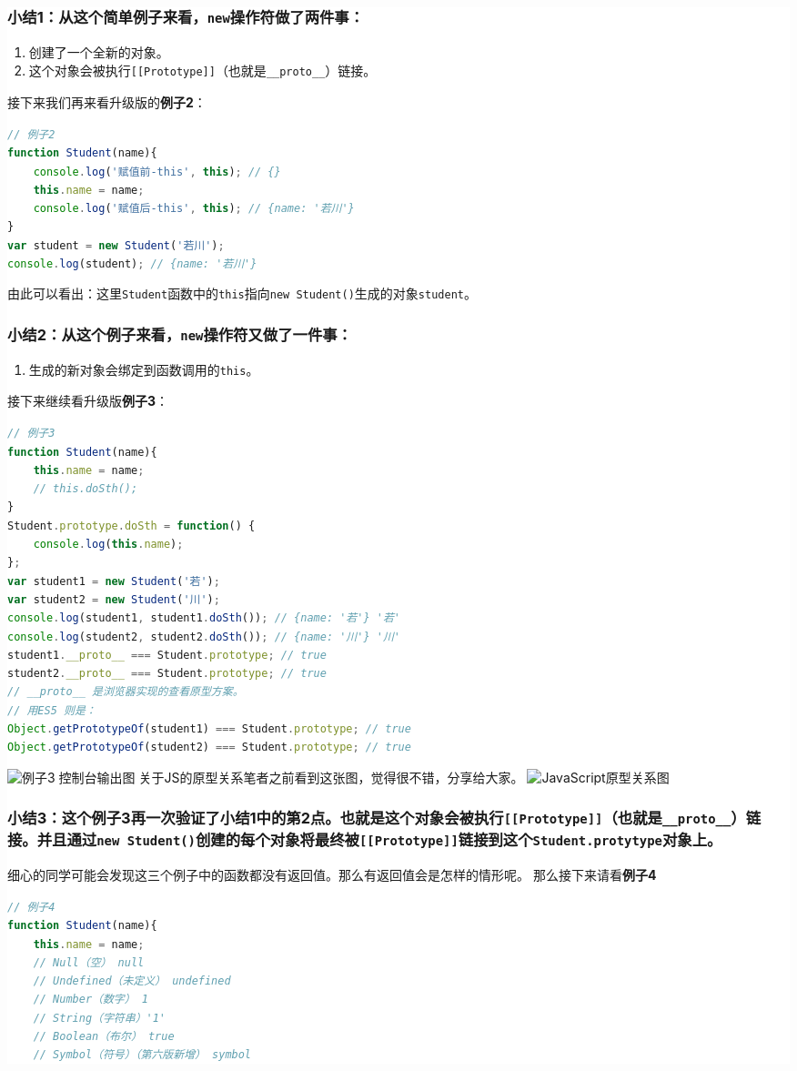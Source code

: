 ### 小结1：从这个简单例子来看，`new`操作符做了两件事：

1. 创建了一个全新的对象。
2. 这个对象会被执行`[[Prototype]]`（也就是`__proto__`）链接。

接下来我们再来看升级版的**例子2**：
```js
// 例子2
function Student(name){
    console.log('赋值前-this', this); // {}
    this.name = name;
    console.log('赋值后-this', this); // {name: '若川'}
}
var student = new Student('若川');
console.log(student); // {name: '若川'}
```
由此可以看出：这里`Student`函数中的`this`指向`new Student()`生成的对象`student`。

### 小结2：从这个例子来看，`new`操作符又做了一件事：

1. 生成的新对象会绑定到函数调用的`this`。

接下来继续看升级版**例子3**：
```js
// 例子3
function Student(name){
    this.name = name;
    // this.doSth();
}
Student.prototype.doSth = function() {
    console.log(this.name);
};
var student1 = new Student('若');
var student2 = new Student('川');
console.log(student1, student1.doSth()); // {name: '若'} '若'
console.log(student2, student2.doSth()); // {name: '川'} '川'
student1.__proto__ === Student.prototype; // true
student2.__proto__ === Student.prototype; // true
// __proto__ 是浏览器实现的查看原型方案。
// 用ES5 则是：
Object.getPrototypeOf(student1) === Student.prototype; // true
Object.getPrototypeOf(student2) === Student.prototype; // true
```
![例子3 控制台输出图](https://user-gold-cdn.xitu.io/2018/11/4/166de20191257b2a?w=628&h=898&f=png&s=120541)
关于JS的原型关系笔者之前看到这张图，觉得很不错，分享给大家。
![JavaScript原型关系图](https://user-gold-cdn.xitu.io/2018/11/4/166dee0c1854fab5?w=1019&h=741&f=png&s=43421)

### 小结3：这个例子3再一次验证了**小结1**中的**第2点**。也就是这个对象会被执行`[[Prototype]]`（也就是`__proto__`）链接。并且通过`new Student()`创建的每个对象将最终被`[[Prototype]]`链接到这个`Student.protytype`对象上。

细心的同学可能会发现这三个例子中的函数都没有返回值。那么有返回值会是怎样的情形呢。
那么接下来请看**例子4**
```js
// 例子4
function Student(name){
    this.name = name;
    // Null（空） null
    // Undefined（未定义） undefined
    // Number（数字） 1
    // String（字符串）'1'
    // Boolean（布尔） true
    // Symbol（符号）（第六版新增） symbol

```